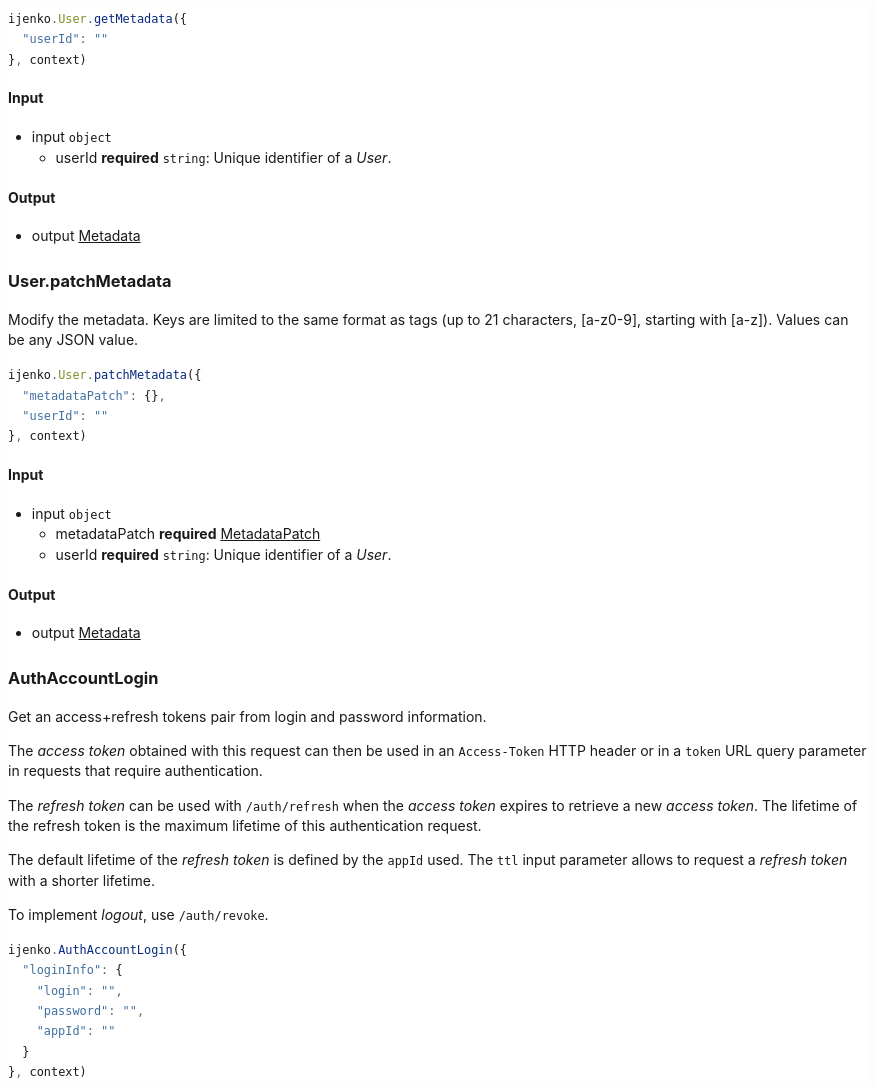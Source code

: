 
```js
ijenko.User.getMetadata({
  "userId": ""
}, context)
```

#### Input
* input `object`
  * userId **required** `string`: Unique identifier of a *User*.

#### Output
* output [Metadata](#metadata)

### User.patchMetadata
Modify the metadata.
Keys are limited to the same format as tags (up to 21 characters, [a-z0-9], starting with [a-z]). Values can be any JSON value.



```js
ijenko.User.patchMetadata({
  "metadataPatch": {},
  "userId": ""
}, context)
```

#### Input
* input `object`
  * metadataPatch **required** [MetadataPatch](#metadatapatch)
  * userId **required** `string`: Unique identifier of a *User*.

#### Output
* output [Metadata](#metadata)

### AuthAccountLogin
Get an access+refresh tokens pair from login and password information.

The *access token* obtained with this request can then be used in
an `Access-Token` HTTP header or in a `token` URL query parameter
in requests that require authentication.

The *refresh token* can be used with `/auth/refresh` when the *access
token* expires to retrieve a new *access token*. The lifetime of the
refresh token is the maximum lifetime of this authentication request.

The default lifetime of the *refresh token* is defined by the `appId`
used. The `ttl` input parameter allows to request a *refresh token*
with a shorter lifetime.

To implement *logout*, use `/auth/revoke`.



```js
ijenko.AuthAccountLogin({
  "loginInfo": {
    "login": "",
    "password": "",
    "appId": ""
  }
}, context)
```
